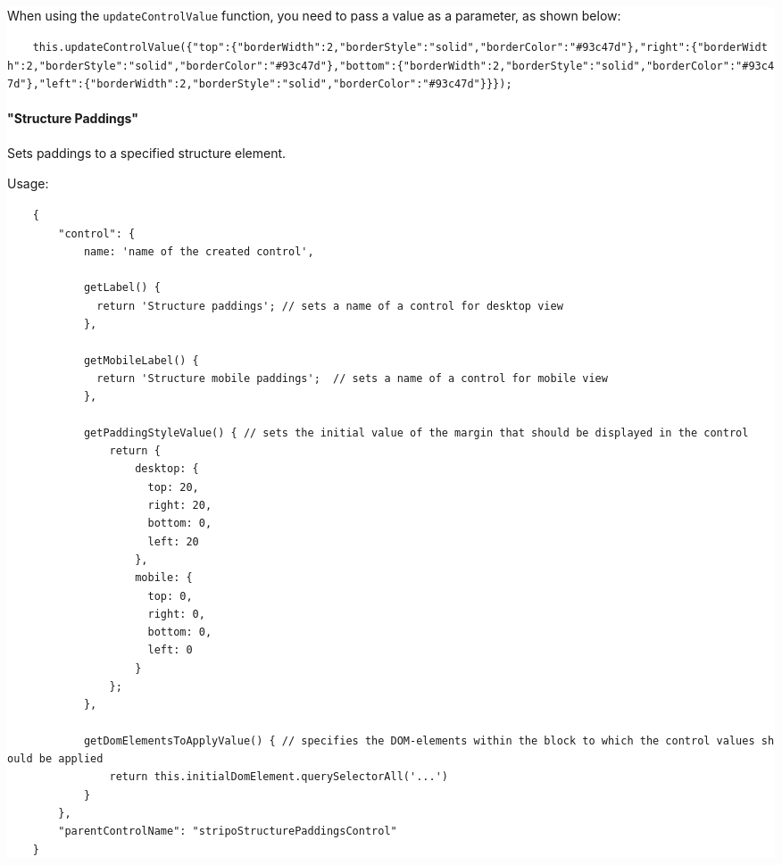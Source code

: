 When using the `updateControlValue` function, you need to pass a value as a parameter, as shown below:
```
    this.updateControlValue({"top":{"borderWidth":2,"borderStyle":"solid","borderColor":"#93c47d"},"right":{"borderWidth":2,"borderStyle":"solid","borderColor":"#93c47d"},"bottom":{"borderWidth":2,"borderStyle":"solid","borderColor":"#93c47d"},"left":{"borderWidth":2,"borderStyle":"solid","borderColor":"#93c47d"}}});
```

#### "Structure Paddings"

Sets paddings to a specified structure element.

Usage:
```
    {
        "control": {
            name: 'name of the created control',
            
            getLabel() {
              return 'Structure paddings'; // sets a name of a control for desktop view
            },
            
            getMobileLabel() {
              return 'Structure mobile paddings';  // sets a name of a control for mobile view
            },
            
            getPaddingStyleValue() { // sets the initial value of the margin that should be displayed in the control
                return {
                    desktop: {
                      top: 20,
                      right: 20,
                      bottom: 0,
                      left: 20
                    },
                    mobile: {
                      top: 0,
                      right: 0,
                      bottom: 0,
                      left: 0
                    }
                };
            },

            getDomElementsToApplyValue() { // specifies the DOM-elements within the block to which the control values should be applied
                return this.initialDomElement.querySelectorAll('...')
            }
        }, 
        "parentControlName": "stripoStructurePaddingsControl"
    }
```
